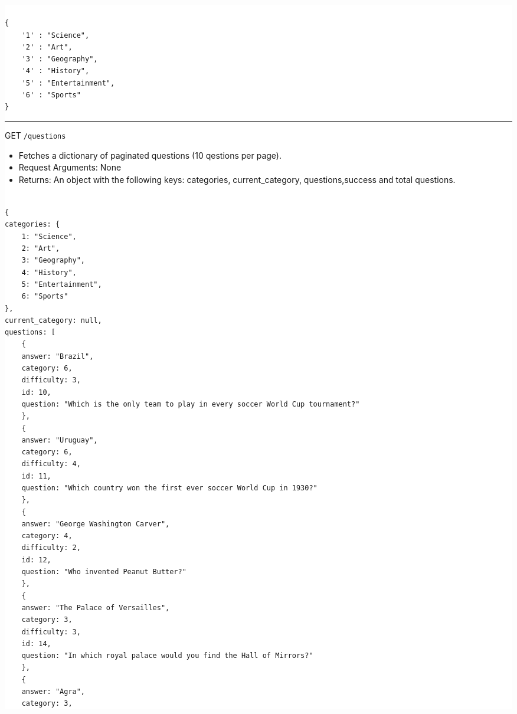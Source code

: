```

{
    '1' : "Science",
    '2' : "Art",
    '3' : "Geography",
    '4' : "History",
    '5' : "Entertainment",
    '6' : "Sports"
}

```

---

GET `/questions`

- Fetches a dictionary of paginated questions (10 qestions per page).
- Request Arguments: None
- Returns: An object with the following keys: categories, current_category, questions,success and total questions.

```

{
categories: {
    1: "Science",
    2: "Art",
    3: "Geography",
    4: "History",
    5: "Entertainment",
    6: "Sports"
},
current_category: null,
questions: [
    {
    answer: "Brazil",
    category: 6,
    difficulty: 3,
    id: 10,
    question: "Which is the only team to play in every soccer World Cup tournament?"
    },
    {
    answer: "Uruguay",
    category: 6,
    difficulty: 4,
    id: 11,
    question: "Which country won the first ever soccer World Cup in 1930?"
    },
    {
    answer: "George Washington Carver",
    category: 4,
    difficulty: 2,
    id: 12,
    question: "Who invented Peanut Butter?"
    },
    {
    answer: "The Palace of Versailles",
    category: 3,
    difficulty: 3,
    id: 14,
    question: "In which royal palace would you find the Hall of Mirrors?"
    },
    {
    answer: "Agra",
    category: 3,
```